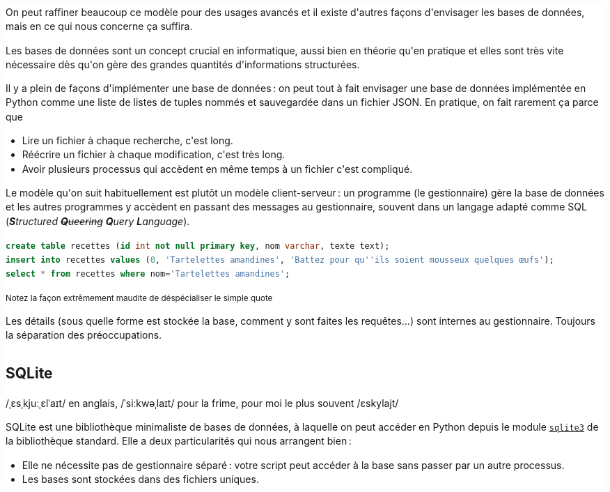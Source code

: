 On peut raffiner beaucoup ce modèle pour des usages avancés et il existe d'autres façons d'envisager
les bases de données, mais en ce qui nous concerne ça suffira.



Les bases de données sont un concept crucial en informatique, aussi bien en théorie qu'en pratique
et elles sont très vite nécessaire dès qu'on gère des grandes quantités d'informations structurées.



Il y a plein de façons d'implémenter une base de données : on peut tout à fait envisager une base de
données implémentée en Python comme une liste de listes de tuples nommés et sauvegardée dans un
fichier JSON. En pratique, on fait rarement ça parce que

- Lire un fichier à chaque recherche, c'est long.
- Réécrire un fichier à chaque modification, c'est très long.
- Avoir plusieurs processus qui accèdent en même temps à un fichier c'est compliqué.



Le modèle qu'on suit habituellement est plutôt un modèle client-serveur : un programme (le
gestionnaire) gère la base de données et les autres programmes y accèdent en passant des messages au
gestionnaire, souvent dans un langage adapté comme SQL (_**S**tructured ~~**Q**ueering~~ **Q**uery
**L**anguage_).



```sql
create table recettes (id int not null primary key, nom varchar, texte text);
insert into recettes values (0, 'Tartelettes amandines', 'Battez pour qu''ils soient mousseux quelques œufs');
select * from recettes where nom='Tartelettes amandines';
```



<small>Notez la façon extrêmement maudite de déspécialiser le simple quote</small>



Les détails (sous quelle forme est stockée la base, comment y sont faites les requêtes…) sont
internes au gestionnaire. Toujours la séparation des préoccupations.



## SQLite

/ˌɛsˌkjuːˌɛlˈaɪt/ en anglais, /ˈsiːkwəˌlaɪt/ pour la frime, pour moi le plus souvent /ɛskylajt/

SQLite est une bibliothèque minimaliste de bases de données, à laquelle on peut accéder en Python
depuis le module [`sqlite3`](https://docs.python.org/3/library/sqlite3.html) de la bibliothèque
standard. Elle a deux particularités qui nous arrangent bien :

- Elle ne nécessite pas de gestionnaire séparé : votre script peut accéder à la base sans passer par
  un autre processus.
- Les bases sont stockées dans des fichiers uniques.


